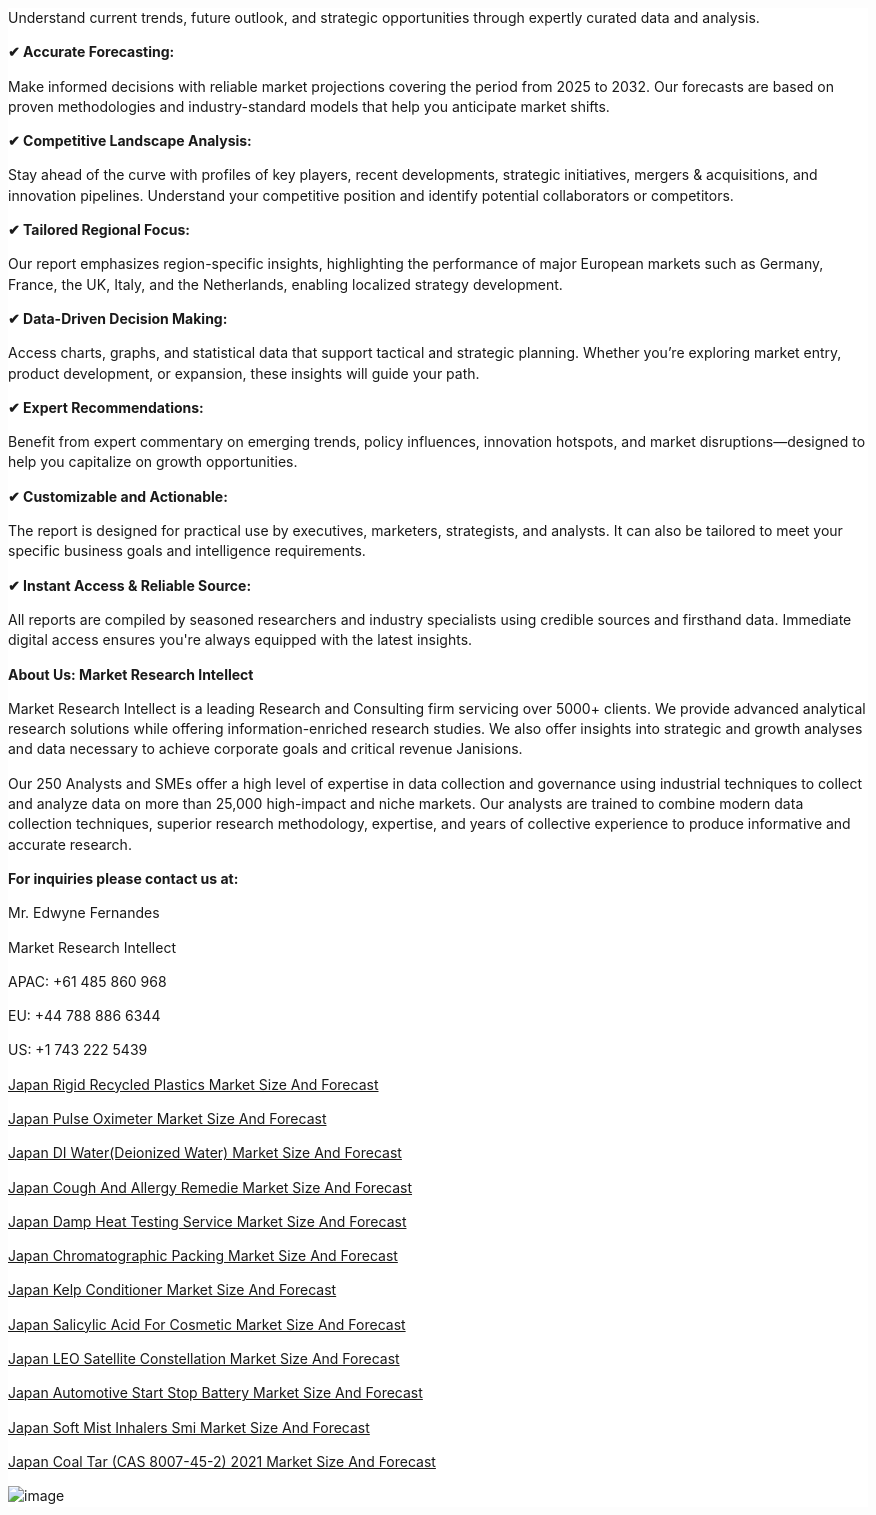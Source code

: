 Understand current trends, future outlook, and strategic opportunities through expertly curated data and analysis.</p><p><strong>✔ Accurate Forecasting:</strong></p><p>Make informed decisions with reliable market projections covering the period from 2025 to 2032. Our forecasts are based on proven methodologies and industry-standard models that help you anticipate market shifts.</p><p><strong>✔ Competitive Landscape Analysis:</strong></p><p>Stay ahead of the curve with profiles of key players, recent developments, strategic initiatives, mergers &amp; acquisitions, and innovation pipelines. Understand your competitive position and identify potential collaborators or competitors.</p><p><strong>✔ Tailored Regional Focus:</strong></p><p>Our report emphasizes region-specific insights, highlighting the performance of major European markets such as Germany, France, the UK, Italy, and the Netherlands, enabling localized strategy development.</p><p><strong>✔ Data-Driven Decision Making:</strong></p><p>Access charts, graphs, and statistical data that support tactical and strategic planning. Whether you&rsquo;re exploring market entry, product development, or expansion, these insights will guide your path.</p><p><strong>✔ Expert Recommendations:</strong></p><p>Benefit from expert commentary on emerging trends, policy influences, innovation hotspots, and market disruptions&mdash;designed to help you capitalize on growth opportunities.</p><p><strong>✔ Customizable and Actionable:</strong></p><p>The report is designed for practical use by executives, marketers, strategists, and analysts. It can also be tailored to meet your specific business goals and intelligence requirements.</p><p><strong>✔ Instant Access &amp; Reliable Source:</strong></p><p>All reports are compiled by seasoned researchers and industry specialists using credible sources and firsthand data. Immediate digital access ensures you're always equipped with the latest insights.</p><p><strong><span class="font-[700]">About Us: Market Research Intellect</span></strong></p><p><span class="">Market Research Intellect is a leading Research and Consulting firm servicing over 5000+ clients. We provide advanced analytical research solutions while offering information-enriched research studies.&nbsp;</span>We also offer insights into strategic and growth analyses and data necessary to achieve corporate goals and critical revenue Janisions.</p><p><span class="">Our 250 Analysts and SMEs offer a high level of expertise in data collection and governance using industrial techniques to collect and analyze data on more than 25,000 high-impact and niche markets. Our analysts are trained to combine modern data collection techniques, superior research methodology, expertise, and years of collective experience to produce informative and accurate research.</span></p><p><strong>For inquiries please contact us at:</strong></p><p>Mr. Edwyne Fernandes</p><p>Market Research Intellect</p><p>APAC: +61 485 860 968</p><p>EU: +44 788 886 6344</p><p>US: +1 743 222 5439</p><p><a href="https://github.com/Gomati12/Hub-10/blob/main/Rigid-Recycled-Plastics-Market/Rigid-Recycled-Plastics-Market.md">Japan Rigid Recycled Plastics Market Size And Forecast</a></p><p><a href="https://github.com/Gomati12/Hub-10/blob/main/Pulse-Oximeter-Market/Pulse-Oximeter-Market.md">Japan Pulse Oximeter Market Size And Forecast</a></p><p><a href="https://github.com/Gomati12/Hub-10/blob/main/DI-Water(Deionized-Water)-Market/DI-Water(Deionized-Water)-Market.md">Japan DI Water(Deionized Water) Market Size And Forecast</a></p><p><a href="https://github.com/Gomati12/Hub-10/blob/main/Cough-And-Allergy-Remedie-Market/Cough-And-Allergy-Remedie-Market.md">Japan Cough And Allergy Remedie Market Size And Forecast</a></p><p><a href="https://github.com/Gomati12/Hub-10/blob/main/Damp-Heat-Testing-Service-Market/Damp-Heat-Testing-Service-Market.md">Japan Damp Heat Testing Service Market Size And Forecast</a></p><p><a href="https://github.com/Gomati12/Hub-10/blob/main/Chromatographic-Packing-Market/Chromatographic-Packing-Market.md">Japan Chromatographic Packing Market Size And Forecast</a></p><p><a href="https://github.com/Gomati12/Hub-10/blob/main/Kelp-Conditioner-Market/Kelp-Conditioner-Market.md">Japan Kelp Conditioner Market Size And Forecast</a></p><p><a href="https://github.com/Gomati12/Hub-10/blob/main/Salicylic-Acid-For-Cosmetic-Market/Salicylic-Acid-For-Cosmetic-Market.md">Japan Salicylic Acid For Cosmetic Market Size And Forecast</a></p><p><a href="https://github.com/Gomati12/Hub-10/blob/main/LEO-Satellite-Constellation-Market/LEO-Satellite-Constellation-Market.md">Japan LEO Satellite Constellation Market Size And Forecast</a></p><p><a href="https://github.com/Gomati12/Hub-10/blob/main/Automotive-Start-Stop-Battery-Market/Automotive-Start-Stop-Battery-Market.md">Japan Automotive Start Stop Battery Market Size And Forecast</a></p><p><a href="https://github.com/Gomati12/Hub-10/blob/main/Soft-Mist-Inhalers-Smi-Market/Soft-Mist-Inhalers-Smi-Market.md">Japan Soft Mist Inhalers Smi Market Size And Forecast</a></p><p><a href="https://github.com/Gomati12/Hub-10/blob/main/Coal-Tar-(CAS-8007-45-2)-2021-Market/Coal-Tar-(CAS-8007-45-2)-2021-Market.md">Japan Coal Tar (CAS 8007-45-2) 2021 Market Size And Forecast</a></p>
![image](https://github.com/user-attachments/assets/0de9175c-8447-4830-98b2-feff4bd6adc6)
